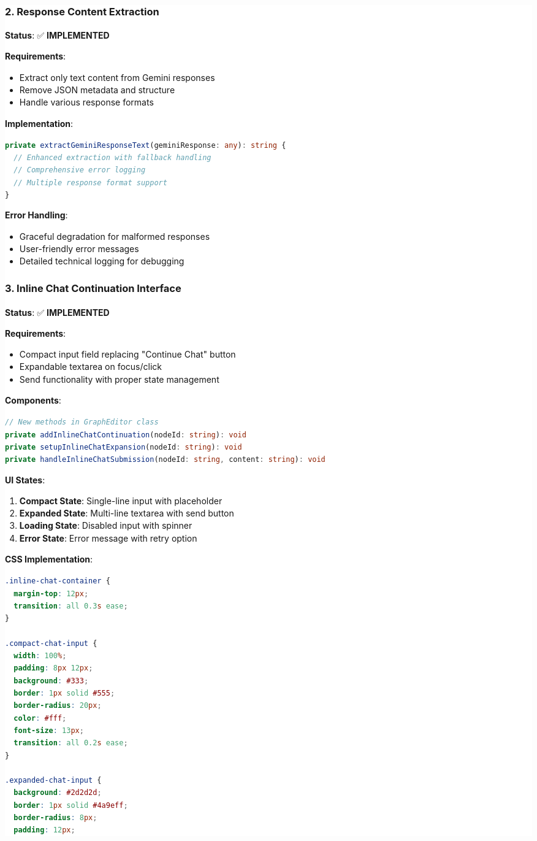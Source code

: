 ### 2. Response Content Extraction
**Status**: ✅ **IMPLEMENTED**

**Requirements**:
- Extract only text content from Gemini responses
- Remove JSON metadata and structure
- Handle various response formats

**Implementation**:
```typescript
private extractGeminiResponseText(geminiResponse: any): string {
  // Enhanced extraction with fallback handling
  // Comprehensive error logging
  // Multiple response format support
}
```

**Error Handling**:
- Graceful degradation for malformed responses
- User-friendly error messages
- Detailed technical logging for debugging

### 3. Inline Chat Continuation Interface
**Status**: ✅ **IMPLEMENTED**

**Requirements**:
- Compact input field replacing "Continue Chat" button
- Expandable textarea on focus/click
- Send functionality with proper state management

**Components**:
```typescript
// New methods in GraphEditor class
private addInlineChatContinuation(nodeId: string): void
private setupInlineChatExpansion(nodeId: string): void
private handleInlineChatSubmission(nodeId: string, content: string): void
```

**UI States**:
1. **Compact State**: Single-line input with placeholder
2. **Expanded State**: Multi-line textarea with send button
3. **Loading State**: Disabled input with spinner
4. **Error State**: Error message with retry option

**CSS Implementation**:
```css
.inline-chat-container {
  margin-top: 12px;
  transition: all 0.3s ease;
}

.compact-chat-input {
  width: 100%;
  padding: 8px 12px;
  background: #333;
  border: 1px solid #555;
  border-radius: 20px;
  color: #fff;
  font-size: 13px;
  transition: all 0.2s ease;
}

.expanded-chat-input {
  background: #2d2d2d;
  border: 1px solid #4a9eff;
  border-radius: 8px;
  padding: 12px;
```